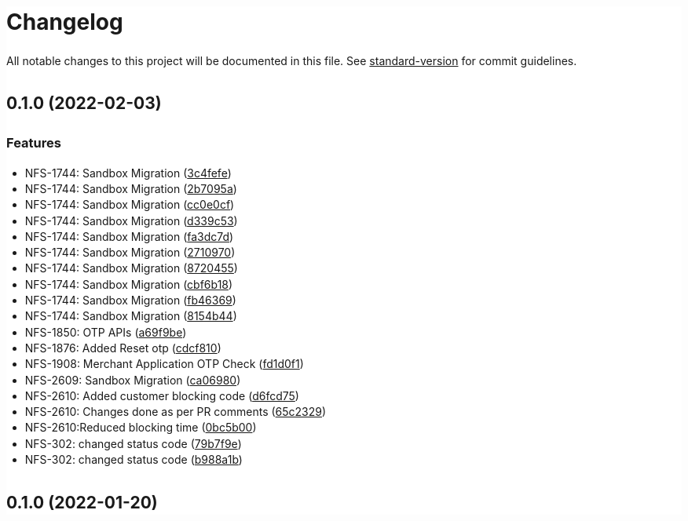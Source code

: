 # Changelog

All notable changes to this project will be documented in this file. See [standard-version](https://github.com/conventional-changelog/standard-version) for commit guidelines.

## 0.1.0 (2022-02-03)


### Features

* NFS-1744: Sandbox Migration ([3c4fefe](https://github.com/NEOM-KSA/neom-fss-neompay-otp-api/commit/3c4fefe984f2e8f213734a3867da14e83bb6191d))
* NFS-1744: Sandbox Migration ([2b7095a](https://github.com/NEOM-KSA/neom-fss-neompay-otp-api/commit/2b7095a4834464b8cb7285287aa9bed060a03869))
* NFS-1744: Sandbox Migration ([cc0e0cf](https://github.com/NEOM-KSA/neom-fss-neompay-otp-api/commit/cc0e0cf384f4439534e040ba8ffe4fc86b4c254d))
* NFS-1744: Sandbox Migration ([d339c53](https://github.com/NEOM-KSA/neom-fss-neompay-otp-api/commit/d339c53b1d63b93f80c1867b6d9fe3818e939446))
* NFS-1744: Sandbox Migration ([fa3dc7d](https://github.com/NEOM-KSA/neom-fss-neompay-otp-api/commit/fa3dc7dc8ae205966f80e4bbb6d292a2662010cb))
* NFS-1744: Sandbox Migration ([2710970](https://github.com/NEOM-KSA/neom-fss-neompay-otp-api/commit/2710970eff98209e746af8db5160823912802bba))
* NFS-1744: Sandbox Migration ([8720455](https://github.com/NEOM-KSA/neom-fss-neompay-otp-api/commit/8720455fdf9fd3d4b8eaef39695f8e075313f975))
* NFS-1744: Sandbox Migration ([cbf6b18](https://github.com/NEOM-KSA/neom-fss-neompay-otp-api/commit/cbf6b18b149c173526bfab0324e16f9a36e81a27))
* NFS-1744: Sandbox Migration ([fb46369](https://github.com/NEOM-KSA/neom-fss-neompay-otp-api/commit/fb46369dd5121fe858f181dc81b37b3c3f055b95))
* NFS-1744: Sandbox Migration ([8154b44](https://github.com/NEOM-KSA/neom-fss-neompay-otp-api/commit/8154b444dc84ab37f049e5249059c84c6c70e517))
* NFS-1850: OTP APIs ([a69f9be](https://github.com/NEOM-KSA/neom-fss-neompay-otp-api/commit/a69f9becd69857620e213b75df3260819759a0f3))
* NFS-1876: Added Reset otp ([cdcf810](https://github.com/NEOM-KSA/neom-fss-neompay-otp-api/commit/cdcf81093a125a654ece6a8efd51a5e204b60087))
* NFS-1908: Merchant Application OTP Check ([fd1d0f1](https://github.com/NEOM-KSA/neom-fss-neompay-otp-api/commit/fd1d0f1fa91d09eb02da26856c62eb5188bfeff6))
* NFS-2609: Sandbox Migration ([ca06980](https://github.com/NEOM-KSA/neom-fss-neompay-otp-api/commit/ca069807992ca3f56708f4dae24c7c00bcba9cff))
* NFS-2610: Added customer blocking code ([d6fcd75](https://github.com/NEOM-KSA/neom-fss-neompay-otp-api/commit/d6fcd75bf2b82575f081028ca65d1d41fd2b893d))
* NFS-2610: Changes done as per PR comments ([65c2329](https://github.com/NEOM-KSA/neom-fss-neompay-otp-api/commit/65c2329ea090a45880e6ea6e0577277a890207d3))
* NFS-2610:Reduced blocking time ([0bc5b00](https://github.com/NEOM-KSA/neom-fss-neompay-otp-api/commit/0bc5b004508a572b5c316aac0f22479045c338f7))
* NFS-302: changed status code ([79b7f9e](https://github.com/NEOM-KSA/neom-fss-neompay-otp-api/commit/79b7f9e72fabe401a4e0082ad2caa901da76be6b))
* NFS-302: changed status code ([b988a1b](https://github.com/NEOM-KSA/neom-fss-neompay-otp-api/commit/b988a1b2bef5864453e04e316b13baffed574083))

## 0.1.0 (2022-01-20)
